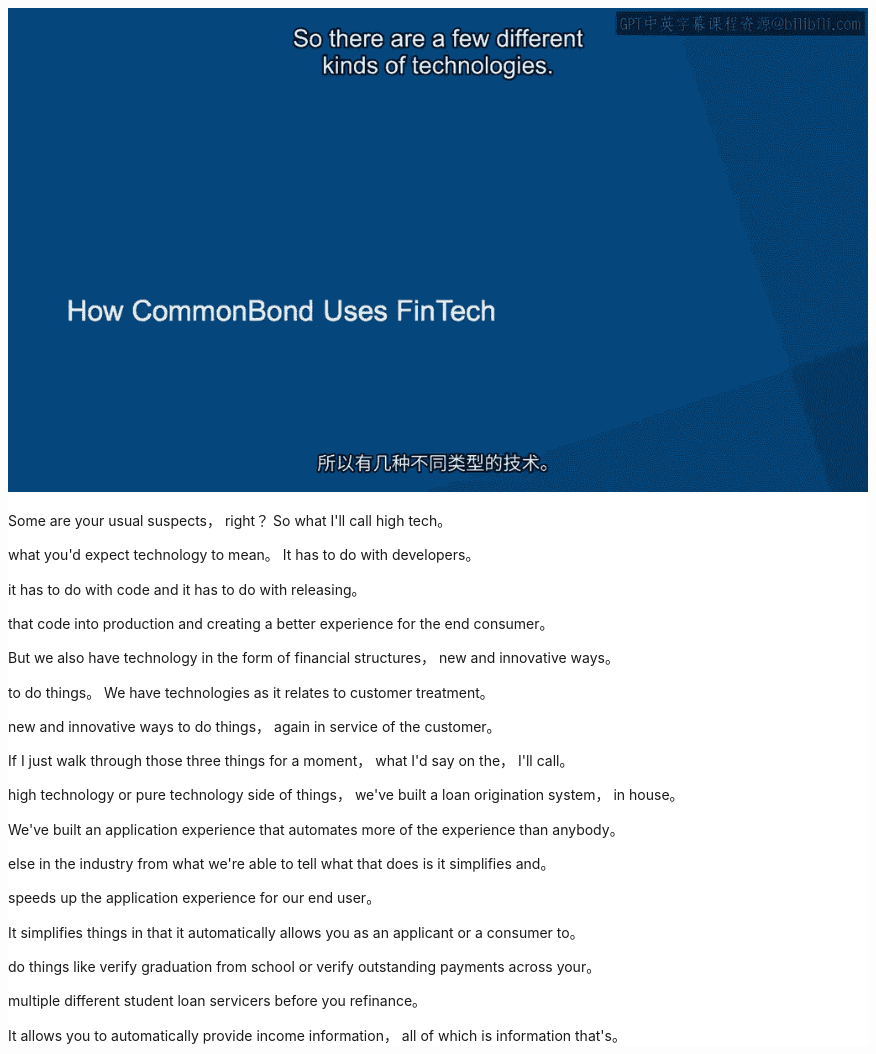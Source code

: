 ![](img/3f256aca668976ce010f3cc4ba41cfa2_1.png)

 Some are your usual suspects， right？ So what I'll call high tech。

 what you'd expect technology to mean。 It has to do with developers。

 it has to do with code and it has to do with releasing。

 that code into production and creating a better experience for the end consumer。

 But we also have technology in the form of financial structures， new and innovative ways。

 to do things。 We have technologies as it relates to customer treatment。

 new and innovative ways to do things， again in service of the customer。

 If I just walk through those three things for a moment， what I'd say on the， I'll call。

 high technology or pure technology side of things， we've built a loan origination system， in house。

 We've built an application experience that automates more of the experience than anybody。

 else in the industry from what we're able to tell what that does is it simplifies and。

 speeds up the application experience for our end user。

 It simplifies things in that it automatically allows you as an applicant or a consumer to。

 do things like verify graduation from school or verify outstanding payments across your。

 multiple different student loan servicers before you refinance。

 It allows you to automatically provide income information， all of which is information that's。
